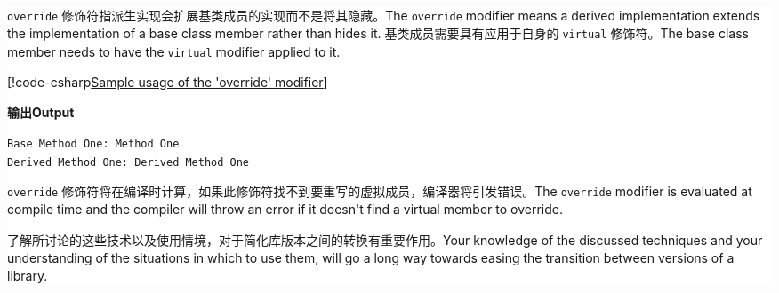 <span data-ttu-id="8645c-155">`override` 修饰符指派生实现会扩展基类成员的实现而不是将其隐藏。</span><span class="sxs-lookup"><span data-stu-id="8645c-155">The `override` modifier means a derived implementation extends the implementation of a base class member rather than hides it.</span></span> <span data-ttu-id="8645c-156">基类成员需要具有应用于自身的 `virtual` 修饰符。</span><span class="sxs-lookup"><span data-stu-id="8645c-156">The base class member needs to have the `virtual` modifier applied to it.</span></span>

[!code-csharp[Sample usage of the 'override' modifier](../../samples/snippets/csharp/versioning/override/Program.cs#sample)]

<span data-ttu-id="8645c-157">**输出**</span><span class="sxs-lookup"><span data-stu-id="8645c-157">**Output**</span></span>

```console
Base Method One: Method One
Derived Method One: Derived Method One
```

<span data-ttu-id="8645c-158">`override` 修饰符将在编译时计算，如果此修饰符找不到要重写的虚拟成员，编译器将引发错误。</span><span class="sxs-lookup"><span data-stu-id="8645c-158">The `override` modifier is evaluated at compile time and the compiler will throw an error if it doesn't find a virtual member to override.</span></span>

<span data-ttu-id="8645c-159">了解所讨论的这些技术以及使用情境，对于简化库版本之间的转换有重要作用。</span><span class="sxs-lookup"><span data-stu-id="8645c-159">Your knowledge of the discussed techniques and your understanding of the situations in which to use them, will go a long way towards easing the transition between versions of a library.</span></span>
